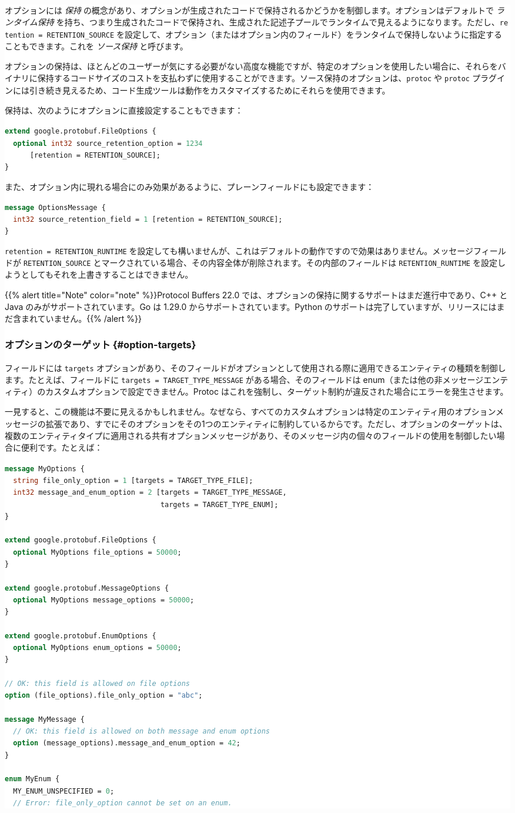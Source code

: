 オプションには *保持* の概念があり、オプションが生成されたコードで保持されるかどうかを制御します。オプションはデフォルトで *ランタイム保持* を持ち、つまり生成されたコードで保持され、生成された記述子プールでランタイムで見えるようになります。ただし、`retention = RETENTION_SOURCE` を設定して、オプション（またはオプション内のフィールド）をランタイムで保持しないように指定することもできます。これを *ソース保持* と呼びます。

オプションの保持は、ほとんどのユーザーが気にする必要がない高度な機能ですが、特定のオプションを使用したい場合に、それらをバイナリに保持するコードサイズのコストを支払わずに使用することができます。ソース保持のオプションは、`protoc` や `protoc` プラグインには引き続き見えるため、コード生成ツールは動作をカスタマイズするためにそれらを使用できます。

保持は、次のようにオプションに直接設定することもできます：

```proto
extend google.protobuf.FileOptions {
  optional int32 source_retention_option = 1234
      [retention = RETENTION_SOURCE];
}
```

また、オプション内に現れる場合にのみ効果があるように、プレーンフィールドにも設定できます：

```proto
message OptionsMessage {
  int32 source_retention_field = 1 [retention = RETENTION_SOURCE];
}
```

`retention = RETENTION_RUNTIME` を設定しても構いませんが、これはデフォルトの動作ですので効果はありません。メッセージフィールドが `RETENTION_SOURCE` とマークされている場合、その内容全体が削除されます。その内部のフィールドは `RETENTION_RUNTIME` を設定しようとしてもそれを上書きすることはできません。

{{% alert title="Note" color="note" %}}Protocol Buffers 22.0 では、オプションの保持に関するサポートはまだ進行中であり、C++ と Java のみがサポートされています。Go は 1.29.0 からサポートされています。Python のサポートは完了していますが、リリースにはまだ含まれていません。{{% /alert %}}

### オプションのターゲット {#option-targets}

フィールドには `targets` オプションがあり、そのフィールドがオプションとして使用される際に適用できるエンティティの種類を制御します。たとえば、フィールドに `targets = TARGET_TYPE_MESSAGE` がある場合、そのフィールドは enum（または他の非メッセージエンティティ）のカスタムオプションで設定できません。Protoc はこれを強制し、ターゲット制約が違反された場合にエラーを発生させます。

一見すると、この機能は不要に見えるかもしれません。なぜなら、すべてのカスタムオプションは特定のエンティティ用のオプションメッセージの拡張であり、すでにそのオプションをその1つのエンティティに制約しているからです。ただし、オプションのターゲットは、複数のエンティティタイプに適用される共有オプションメッセージがあり、そのメッセージ内の個々のフィールドの使用を制御したい場合に便利です。たとえば：

```proto
message MyOptions {
  string file_only_option = 1 [targets = TARGET_TYPE_FILE];
  int32 message_and_enum_option = 2 [targets = TARGET_TYPE_MESSAGE,
                                     targets = TARGET_TYPE_ENUM];
}

extend google.protobuf.FileOptions {
  optional MyOptions file_options = 50000;
}

extend google.protobuf.MessageOptions {
  optional MyOptions message_options = 50000;
}

extend google.protobuf.EnumOptions {
  optional MyOptions enum_options = 50000;
}

// OK: this field is allowed on file options
option (file_options).file_only_option = "abc";

message MyMessage {
  // OK: this field is allowed on both message and enum options
  option (message_options).message_and_enum_option = 42;
}

enum MyEnum {
  MY_ENUM_UNSPECIFIED = 0;
  // Error: file_only_option cannot be set on an enum.
```